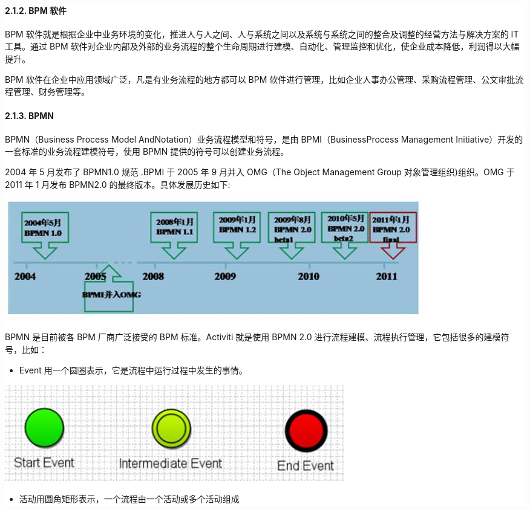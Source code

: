 #### 2.1.2. BPM 软件

BPM 软件就是根据企业中业务环境的变化，推进人与人之间、人与系统之间以及系统与系统之间的整合及调整的经营方法与解决方案的 IT 工具。通过 BPM 软件对企业内部及外部的业务流程的整个生命周期进行建模、自动化、管理监控和优化，使企业成本降低，利润得以大幅提升。

BPM 软件在企业中应用领域广泛，凡是有业务流程的地方都可以 BPM 软件进行管理，比如企业人事办公管理、采购流程管理、公文审批流程管理、财务管理等。

#### 2.1.3. BPMN

BPMN（Business Process Model AndNotation）业务流程模型和符号，是由 BPMI（BusinessProcess Management Initiative）开发的一套标准的业务流程建模符号，使用 BPMN 提供的符号可以创建业务流程。

2004 年 5 月发布了 BPMN1.0 规范 .BPMI 于 2005 年 9 月并入 OMG（The Object Management Group 对象管理组织)组织。OMG 于 2011 年 1 月发布 BPMN2.0 的最终版本。具体发展历史如下:

![](images/5312423247123.jpg)

BPMN 是目前被各 BPM 厂商广泛接受的 BPM 标准。Activiti 就是使用 BPMN 2.0 进行流程建模、流程执行管理，它包括很多的建模符号，比如：

- Event 用一个圆圈表示，它是流程中运行过程中发生的事情。

![](images/66322523239792.jpg)

- 活动用圆角矩形表示，一个流程由一个活动或多个活动组成
